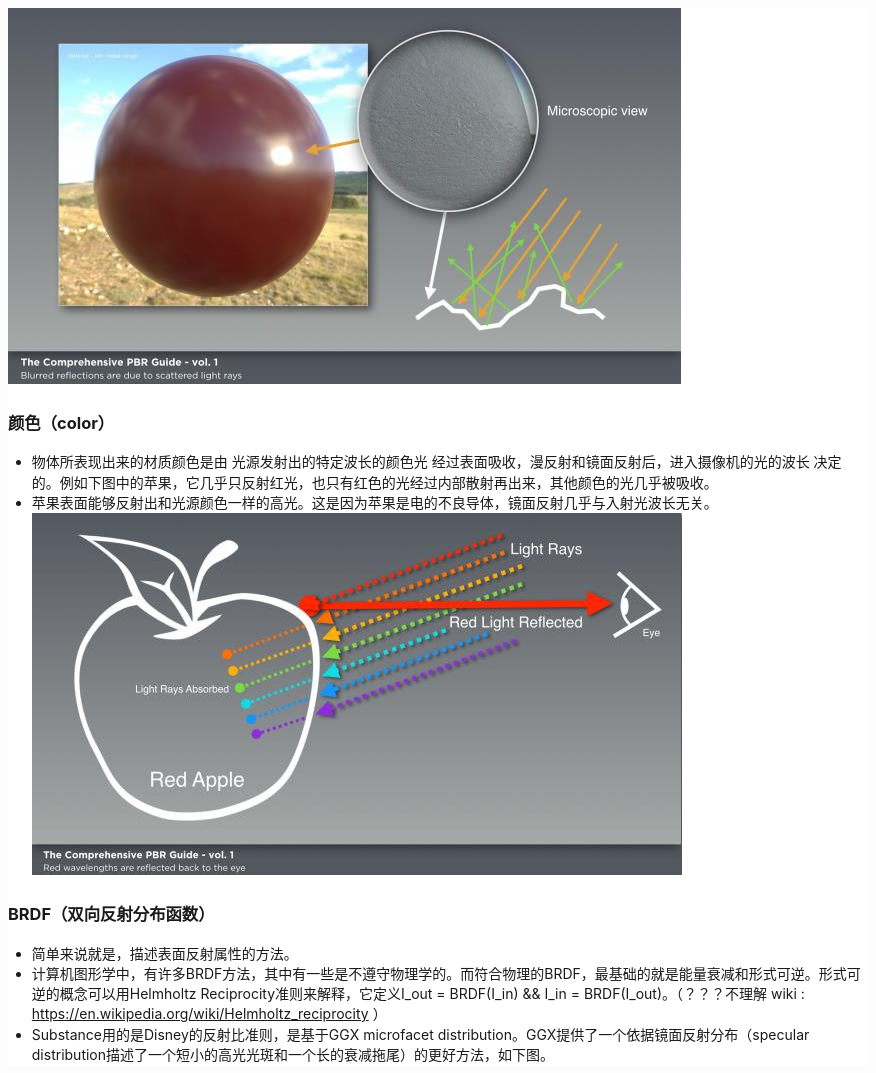   ![pbr_01_06](images/pbr_01_06.jpg)
### 颜色（color）
* 物体所表现出来的材质颜色是由 光源发射出的特定波长的颜色光 经过表面吸收，漫反射和镜面反射后，进入摄像机的光的波长 决定的。例如下图中的苹果，它几乎只反射红光，也只有红色的光经过内部散射再出来，其他颜色的光几乎被吸收。
* 苹果表面能够反射出和光源颜色一样的高光。这是因为苹果是电的不良导体，镜面反射几乎与入射光波长无关。
![pbr_01_07](images/pbr_01_07.jpg)
### BRDF（双向反射分布函数） 
* 简单来说就是，描述表面反射属性的方法。
* 计算机图形学中，有许多BRDF方法，其中有一些是不遵守物理学的。而符合物理的BRDF，最基础的就是能量衰减和形式可逆。形式可逆的概念可以用Helmholtz Reciprocity准则来解释，它定义I_out = BRDF(I_in) && I_in = BRDF(I_out)。（？？？不理解 wiki : https://en.wikipedia.org/wiki/Helmholtz_reciprocity ）
* Substance用的是Disney的反射比准则，是基于GGX microfacet distribution。GGX提供了一个依据镜面反射分布（specular distribution描述了一个短小的高光光斑和一个长的衰减拖尾）的更好方法，如下图。